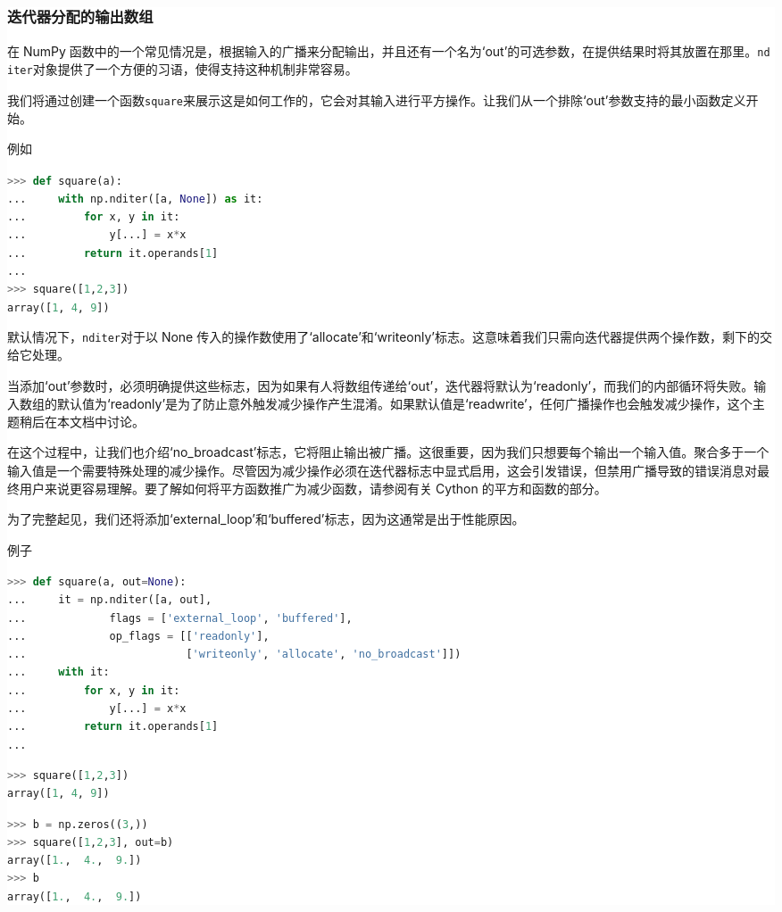 ```py
```

### 迭代器分配的输出数组

在 NumPy 函数中的一个常见情况是，根据输入的广播来分配输出，并且还有一个名为‘out’的可选参数，在提供结果时将其放置在那里。`nditer`对象提供了一个方便的习语，使得支持这种机制非常容易。

我们将通过创建一个函数`square`来展示这是如何工作的，它会对其输入进行平方操作。让我们从一个排除‘out’参数支持的最小函数定义开始。

例如

```py
>>> def square(a):
...     with np.nditer([a, None]) as it:
...         for x, y in it:
...             y[...] = x*x
...         return it.operands[1]
...
>>> square([1,2,3])
array([1, 4, 9]) 
```

默认情况下，`nditer`对于以 None 传入的操作数使用了‘allocate’和‘writeonly’标志。这意味着我们只需向迭代器提供两个操作数，剩下的交给它处理。

当添加‘out’参数时，必须明确提供这些标志，因为如果有人将数组传递给‘out’，迭代器将默认为‘readonly’，而我们的内部循环将失败。输入数组的默认值为‘readonly’是为了防止意外触发减少操作产生混淆。如果默认值是‘readwrite’，任何广播操作也会触发减少操作，这个主题稍后在本文档中讨论。

在这个过程中，让我们也介绍‘no_broadcast’标志，它将阻止输出被广播。这很重要，因为我们只想要每个输出一个输入值。聚合多于一个输入值是一个需要特殊处理的减少操作。尽管因为减少操作必须在迭代器标志中显式启用，这会引发错误，但禁用广播导致的错误消息对最终用户来说更容易理解。要了解如何将平方函数推广为减少函数，请参阅有关 Cython 的平方和函数的部分。

为了完整起见，我们还将添加‘external_loop’和‘buffered’标志，因为这通常是出于性能原因。

例子

```py
>>> def square(a, out=None):
...     it = np.nditer([a, out],
...             flags = ['external_loop', 'buffered'],
...             op_flags = [['readonly'],
...                         ['writeonly', 'allocate', 'no_broadcast']])
...     with it:
...         for x, y in it:
...             y[...] = x*x
...         return it.operands[1]
... 
```

```py
>>> square([1,2,3])
array([1, 4, 9]) 
```

```py
>>> b = np.zeros((3,))
>>> square([1,2,3], out=b)
array([1.,  4.,  9.])
>>> b
array([1.,  4.,  9.]) 
```
